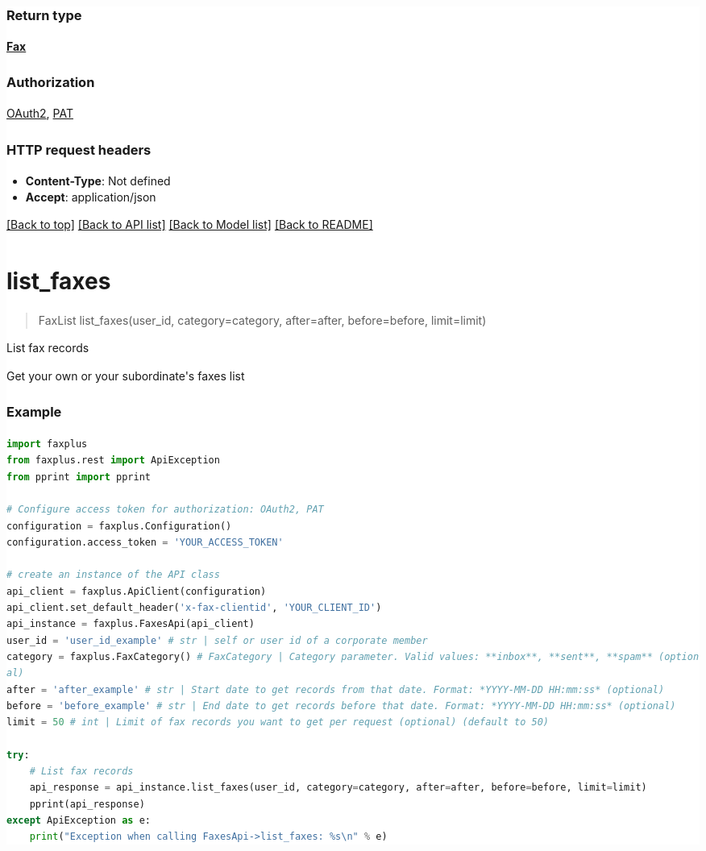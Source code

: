 ### Return type

[**Fax**](Fax.md)

### Authorization

[OAuth2](../README.md#OAuth2), [PAT](../README.md#PAT)

### HTTP request headers

 - **Content-Type**: Not defined
 - **Accept**: application/json

[[Back to top]](#) [[Back to API list]](../README.md#documentation-for-api-endpoints) [[Back to Model list]](../README.md#documentation-for-models) [[Back to README]](../README.md)

# **list_faxes**
> FaxList list_faxes(user_id, category=category, after=after, before=before, limit=limit)

List fax records

Get your own or your subordinate's faxes list

### Example
```python
import faxplus
from faxplus.rest import ApiException
from pprint import pprint

# Configure access token for authorization: OAuth2, PAT
configuration = faxplus.Configuration()
configuration.access_token = 'YOUR_ACCESS_TOKEN'

# create an instance of the API class
api_client = faxplus.ApiClient(configuration)
api_client.set_default_header('x-fax-clientid', 'YOUR_CLIENT_ID')
api_instance = faxplus.FaxesApi(api_client)
user_id = 'user_id_example' # str | self or user id of a corporate member
category = faxplus.FaxCategory() # FaxCategory | Category parameter. Valid values: **inbox**, **sent**, **spam** (optional)
after = 'after_example' # str | Start date to get records from that date. Format: *YYYY-MM-DD HH:mm:ss* (optional)
before = 'before_example' # str | End date to get records before that date. Format: *YYYY-MM-DD HH:mm:ss* (optional)
limit = 50 # int | Limit of fax records you want to get per request (optional) (default to 50)

try:
    # List fax records
    api_response = api_instance.list_faxes(user_id, category=category, after=after, before=before, limit=limit)
    pprint(api_response)
except ApiException as e:
    print("Exception when calling FaxesApi->list_faxes: %s\n" % e)
```
